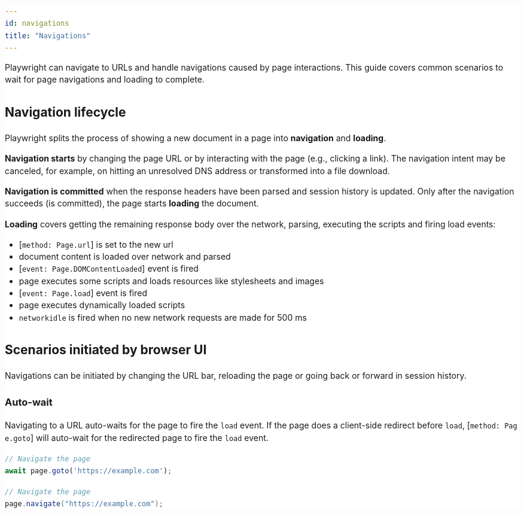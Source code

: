 ```yaml
---
id: navigations
title: "Navigations"
---
```


Playwright can navigate to URLs and handle navigations caused by page interactions. This guide covers common scenarios to wait for page navigations and loading to complete.

## Navigation lifecycle

Playwright splits the process of showing a new document in a page into **navigation** and **loading**.

**Navigation starts** by changing the page URL or by interacting with the page (e.g., clicking a link).
The navigation intent may be canceled, for example, on hitting an unresolved DNS address or transformed into a file download.

**Navigation is committed** when the response headers have been parsed and session history is updated. Only after the
navigation succeeds (is committed), the page starts **loading** the document.

**Loading** covers getting the remaining response body over the network, parsing, executing the scripts and firing load
events:
- [`method: Page.url`] is set to the new url
- document content is loaded over network and parsed
- [`event: Page.DOMContentLoaded`] event is fired
- page executes some scripts and loads resources like stylesheets and images
- [`event: Page.load`] event is fired
- page executes dynamically loaded scripts
- `networkidle` is fired when no new network requests are made for 500 ms

## Scenarios initiated by browser UI

Navigations can be initiated by changing the URL bar, reloading the page or going back or forward in session history.

### Auto-wait

Navigating to a URL auto-waits for the page to fire the `load` event. If the page does a client-side redirect before
`load`, [`method: Page.goto`] will auto-wait for the redirected page to fire the `load` event.

```js
// Navigate the page
await page.goto('https://example.com');
```

```java
// Navigate the page
page.navigate("https://example.com");
```
